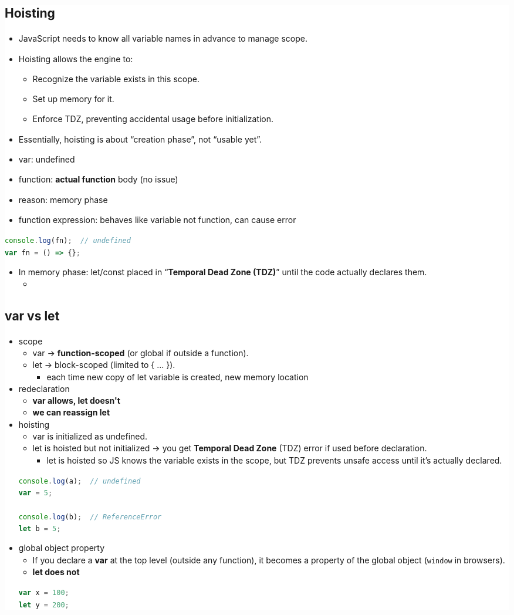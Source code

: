 ## Hoisting
- JavaScript needs to know all variable names in advance to manage scope.

- Hoisting allows the engine to:

    - Recognize the variable exists in this scope.

    - Set up memory for it.

    - Enforce TDZ, preventing accidental usage before initialization.

- Essentially, hoisting is about “creation phase”, not “usable yet”.

- var: undefined
- function: **actual function** body (no issue)
- reason: memory phase
- function expression: behaves like variable not function, can cause error
```js
console.log(fn);  // undefined
var fn = () => {};
```
- In memory phase: let/const placed in “**Temporal Dead Zone (TDZ)**” until the code actually declares them.
    - <uninitialized>

## var vs let
- scope
    - var → **function-scoped** (or global if outside a function).
    - let → block-scoped (limited to { ... }).
      - each time new copy of let variable is created, new memory location
- redeclaration
    - **var allows, let doesn't**
    - **we can reassign let**
- hoisting
    - var is initialized as undefined.
    - let is hoisted but not initialized → you get **Temporal Dead Zone** (TDZ) error if used before declaration.
        - let is hoisted so JS knows the variable exists in the scope, but TDZ prevents unsafe access until it’s actually declared.
    ```js
    console.log(a);  // undefined
    var = 5;

    console.log(b);  // ReferenceError
    let b = 5;
    ```
- global object property
    - If you declare a **var** at the top level (outside any function), it becomes a property of the global object (`window` in browsers).
    - **let does not**
    ```js
    var x = 100;
    let y = 200;
